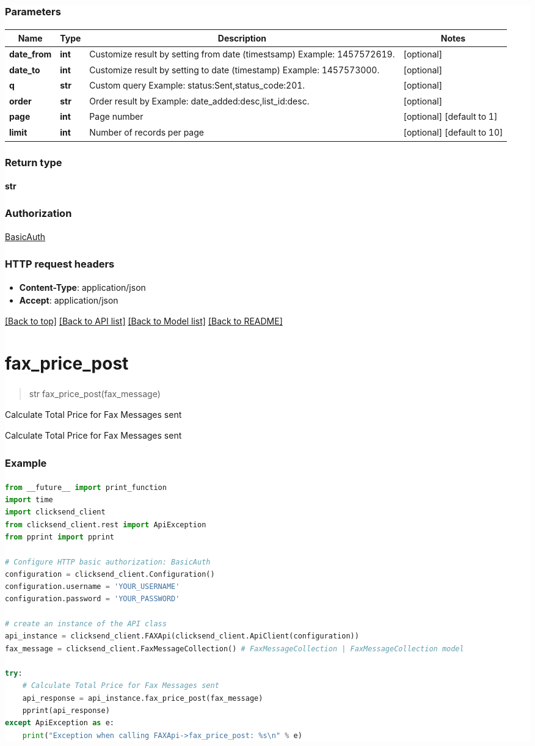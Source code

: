 ### Parameters

Name | Type | Description  | Notes
------------- | ------------- | ------------- | -------------
 **date_from** | **int**| Customize result by setting from date (timestsamp) Example: 1457572619. | [optional] 
 **date_to** | **int**| Customize result by setting to date (timestamp) Example: 1457573000. | [optional] 
 **q** | **str**| Custom query Example: status:Sent,status_code:201. | [optional] 
 **order** | **str**| Order result by Example: date_added:desc,list_id:desc. | [optional] 
 **page** | **int**| Page number | [optional] [default to 1]
 **limit** | **int**| Number of records per page | [optional] [default to 10]

### Return type

**str**

### Authorization

[BasicAuth](../README.md#BasicAuth)

### HTTP request headers

 - **Content-Type**: application/json
 - **Accept**: application/json

[[Back to top]](#) [[Back to API list]](../README.md#documentation-for-api-endpoints) [[Back to Model list]](../README.md#documentation-for-models) [[Back to README]](../README.md)

# **fax_price_post**
> str fax_price_post(fax_message)

Calculate Total Price for Fax Messages sent

Calculate Total Price for Fax Messages sent

### Example
```python
from __future__ import print_function
import time
import clicksend_client
from clicksend_client.rest import ApiException
from pprint import pprint

# Configure HTTP basic authorization: BasicAuth
configuration = clicksend_client.Configuration()
configuration.username = 'YOUR_USERNAME'
configuration.password = 'YOUR_PASSWORD'

# create an instance of the API class
api_instance = clicksend_client.FAXApi(clicksend_client.ApiClient(configuration))
fax_message = clicksend_client.FaxMessageCollection() # FaxMessageCollection | FaxMessageCollection model

try:
    # Calculate Total Price for Fax Messages sent
    api_response = api_instance.fax_price_post(fax_message)
    pprint(api_response)
except ApiException as e:
    print("Exception when calling FAXApi->fax_price_post: %s\n" % e)
```
